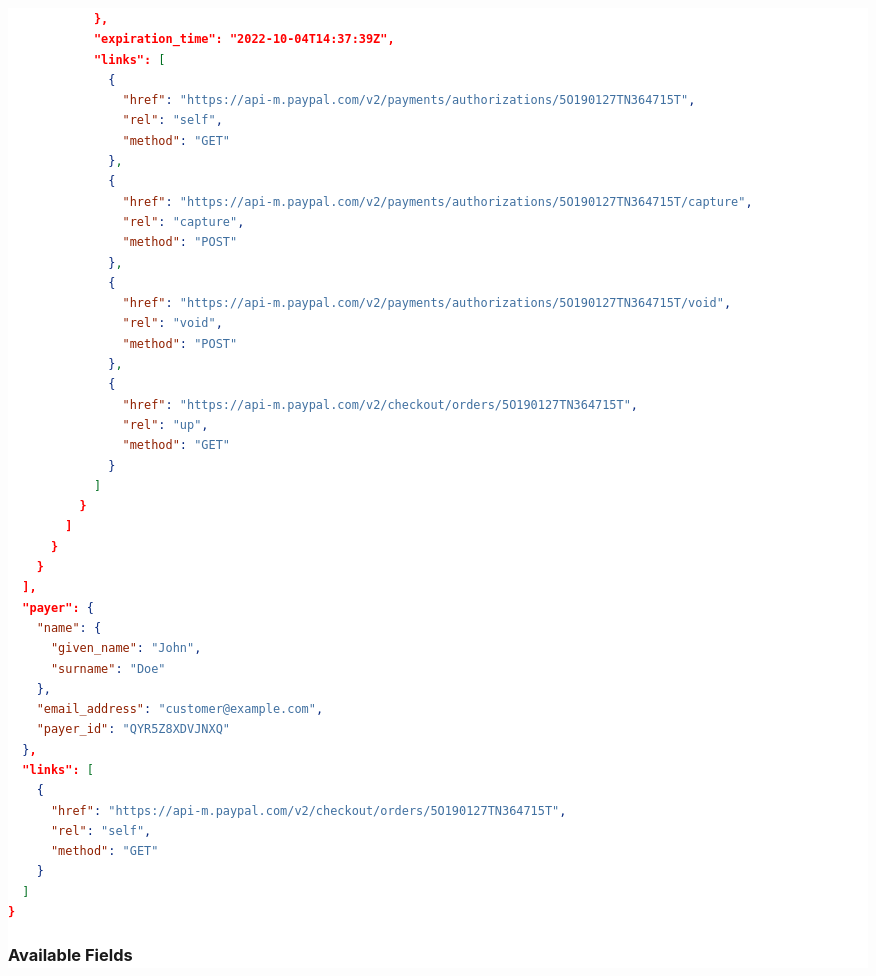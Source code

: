 ```json
            },
            "expiration_time": "2022-10-04T14:37:39Z",
            "links": [
              {
                "href": "https://api-m.paypal.com/v2/payments/authorizations/5O190127TN364715T",
                "rel": "self",
                "method": "GET"
              },
              {
                "href": "https://api-m.paypal.com/v2/payments/authorizations/5O190127TN364715T/capture",
                "rel": "capture",
                "method": "POST"
              },
              {
                "href": "https://api-m.paypal.com/v2/payments/authorizations/5O190127TN364715T/void",
                "rel": "void",
                "method": "POST"
              },
              {
                "href": "https://api-m.paypal.com/v2/checkout/orders/5O190127TN364715T",
                "rel": "up",
                "method": "GET"
              }
            ]
          }
        ]
      }
    }
  ],
  "payer": {
    "name": {
      "given_name": "John",
      "surname": "Doe"
    },
    "email_address": "customer@example.com",
    "payer_id": "QYR5Z8XDVJNXQ"
  },
  "links": [
    {
      "href": "https://api-m.paypal.com/v2/checkout/orders/5O190127TN364715T",
      "rel": "self",
      "method": "GET"
    }
  ]
}
```

### Available Fields
